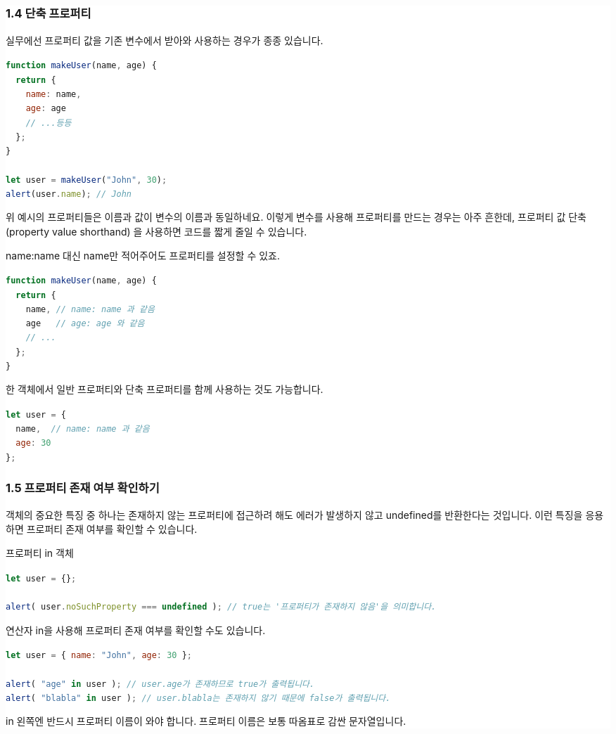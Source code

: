 ### 1.4 단축 프로퍼티
실무에선 프로퍼티 값을 기존 변수에서 받아와 사용하는 경우가 종종 있습니다.
```javascript
function makeUser(name, age) {
  return {
    name: name,
    age: age
    // ...등등
  };
}

let user = makeUser("John", 30);
alert(user.name); // John
```
위 예시의 프로퍼티들은 이름과 값이 변수의 이름과 동일하네요. 이렇게 변수를 사용해 프로퍼티를 만드는 경우는 아주 흔한데, 프로퍼티 값 단축(property value shorthand) 을 사용하면 코드를 짧게 줄일 수 있습니다.

name:name 대신 name만 적어주어도 프로퍼티를 설정할 수 있죠.

```javascript
function makeUser(name, age) {
  return {
    name, // name: name 과 같음
    age   // age: age 와 같음
    // ...
  };
}
```
한 객체에서 일반 프로퍼티와 단축 프로퍼티를 함께 사용하는 것도 가능합니다.
```javascript
let user = {
  name,  // name: name 과 같음
  age: 30
};
```

### 1.5 프로퍼티 존재 여부 확인하기
객체의 중요한 특징 중 하나는 존재하지 않는 프로퍼티에 접근하려 해도 에러가 발생하지 않고 undefined를 반환한다는 것입니다. 이런 특징을 응용하면 프로퍼티 존재 여부를 확인할 수 있습니다.

프로퍼티 in 객체

```javascript
let user = {};

alert( user.noSuchProperty === undefined ); // true는 '프로퍼티가 존재하지 않음'을 의미합니다.
```
연산자 in을 사용해 프로퍼티 존재 여부를 확인할 수도 있습니다.
```javascript
let user = { name: "John", age: 30 };

alert( "age" in user ); // user.age가 존재하므로 true가 출력됩니다.
alert( "blabla" in user ); // user.blabla는 존재하지 않기 때문에 false가 출력됩니다.
```
in 왼쪽엔 반드시 프로퍼티 이름이 와야 합니다. 프로퍼티 이름은 보통 따옴표로 감싼 문자열입니다.
